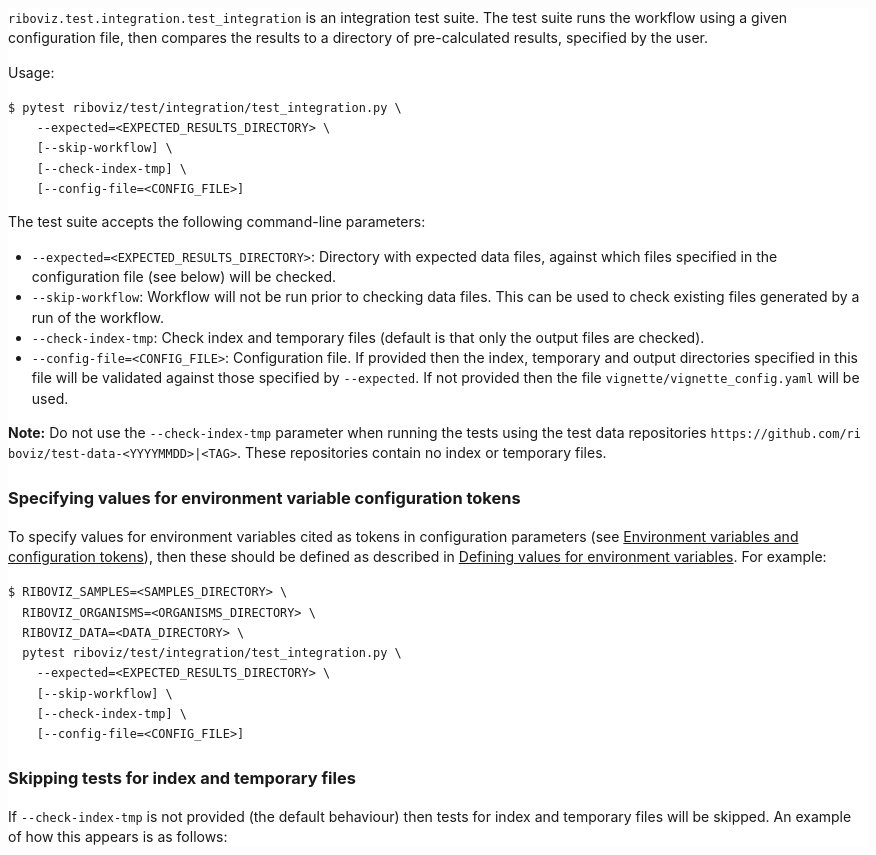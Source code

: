 `riboviz.test.integration.test_integration` is an integration test suite. The test suite runs the workflow using a given configuration file, then compares the results to a directory of pre-calculated results, specified by the user.

Usage:

```console
$ pytest riboviz/test/integration/test_integration.py \
    --expected=<EXPECTED_RESULTS_DIRECTORY> \
    [--skip-workflow] \
    [--check-index-tmp] \
    [--config-file=<CONFIG_FILE>]
```

The test suite accepts the following command-line parameters:

* `--expected=<EXPECTED_RESULTS_DIRECTORY>`: Directory with expected data files, against which files specified in the configuration file (see below) will be checked.
* `--skip-workflow`: Workflow will not be run prior to checking data files. This can be used to check existing files generated by a run of the workflow.
* `--check-index-tmp`: Check index and temporary files (default is that only the output files are checked).
* `--config-file=<CONFIG_FILE>`: Configuration file. If provided then the index, temporary and output directories specified in this file will be validated against those specified by `--expected`. If not provided then the file `vignette/vignette_config.yaml` will be used.

**Note:** Do not use the `--check-index-tmp` parameter when running the tests using the test data repositories `https://github.com/riboviz/test-data-<YYYYMMDD>|<TAG>`. These repositories contain no index or temporary files.

### Specifying values for environment variable configuration tokens

To specify values for environment variables cited as tokens in configuration parameters (see [Environment variables and configuration tokens](../user/prep-riboviz-config.md#environment-variables-and-configuration-tokens)), then these should be defined as described in [Defining values for environment variables](../user/prep-riboviz-run-nextflow.md#defining-values-for-environment-variables). For example:

```console
$ RIBOVIZ_SAMPLES=<SAMPLES_DIRECTORY> \
  RIBOVIZ_ORGANISMS=<ORGANISMS_DIRECTORY> \
  RIBOVIZ_DATA=<DATA_DIRECTORY> \
  pytest riboviz/test/integration/test_integration.py \
    --expected=<EXPECTED_RESULTS_DIRECTORY> \
    [--skip-workflow] \
    [--check-index-tmp] \
    [--config-file=<CONFIG_FILE>]
```

### Skipping tests for index and temporary files

If `--check-index-tmp` is not provided (the default behaviour) then tests for index and temporary files will be skipped. An example of how this appears is as follows:
